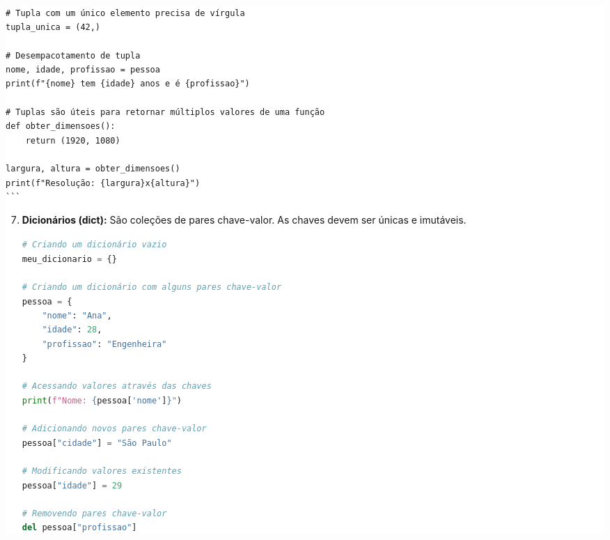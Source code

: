     # Tupla com um único elemento precisa de vírgula
    tupla_unica = (42,)

    # Desempacotamento de tupla
    nome, idade, profissao = pessoa
    print(f"{nome} tem {idade} anos e é {profissao}")

    # Tuplas são úteis para retornar múltiplos valores de uma função
    def obter_dimensoes():
        return (1920, 1080)

    largura, altura = obter_dimensoes()
    print(f"Resolução: {largura}x{altura}")
    ```

7.  **Dicionários (dict):** São coleções de pares chave-valor. As chaves devem ser únicas e imutáveis.

    ```python
    # Criando um dicionário vazio
    meu_dicionario = {}

    # Criando um dicionário com alguns pares chave-valor
    pessoa = {
        "nome": "Ana",
        "idade": 28,
        "profissao": "Engenheira"
    }

    # Acessando valores através das chaves
    print(f"Nome: {pessoa['nome']}")

    # Adicionando novos pares chave-valor
    pessoa["cidade"] = "São Paulo"

    # Modificando valores existentes
    pessoa["idade"] = 29

    # Removendo pares chave-valor
    del pessoa["profissao"]
